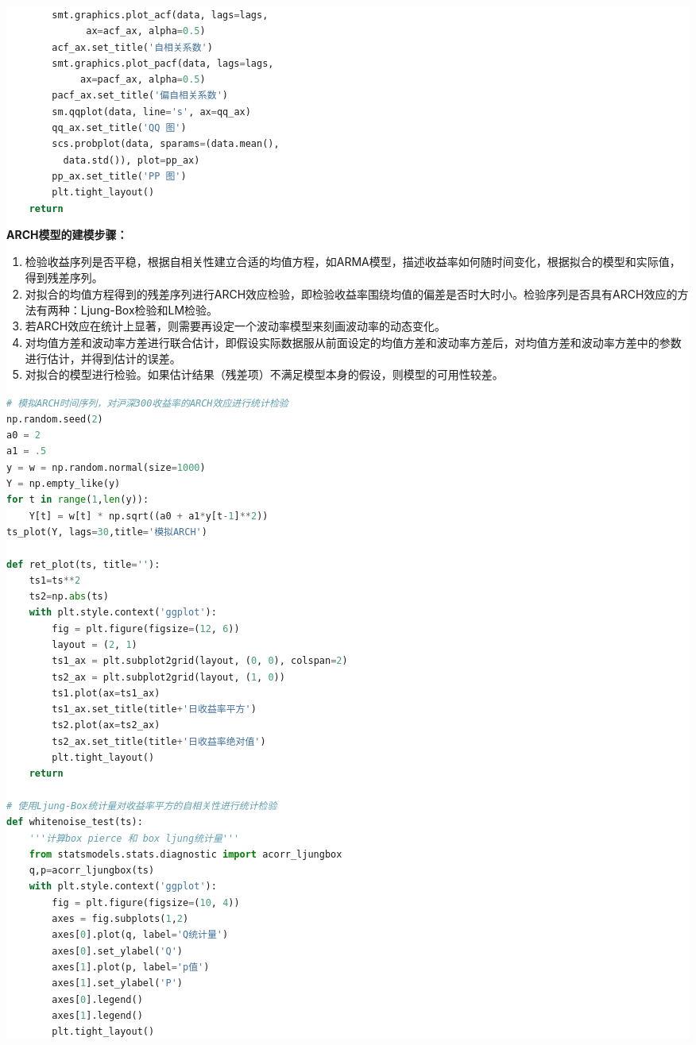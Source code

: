 ```python
        smt.graphics.plot_acf(data, lags=lags,
              ax=acf_ax, alpha=0.5)
        acf_ax.set_title('自相关系数')
        smt.graphics.plot_pacf(data, lags=lags,
             ax=pacf_ax, alpha=0.5)
        pacf_ax.set_title('偏自相关系数')
        sm.qqplot(data, line='s', ax=qq_ax)
        qq_ax.set_title('QQ 图')
        scs.probplot(data, sparams=(data.mean(),
          data.std()), plot=pp_ax)
        pp_ax.set_title('PP 图')
        plt.tight_layout()
    return
```

**ARCH模型的建模步骤：**

1. 检验收益序列是否平稳，根据自相关性建立合适的均值方程，如ARMA模型，描述收益率如何随时间变化，根据拟合的模型和实际值，得到残差序列。
2. 对拟合的均值方程得到的残差序列进行ARCH效应检验，即检验收益率围绕均值的偏差是否时大时小。检验序列是否具有ARCH效应的方法有两种：Ljung-Box检验和LM检验。
3. 若ARCH效应在统计上显著，则需要再设定一个波动率模型来刻画波动率的动态变化。
4. 对均值方差和波动率方差进行联合估计，即假设实际数据服从前面设定的均值方差和波动率方差后，对均值方差和波动率方差中的参数进行估计，并得到估计的误差。
5. 对拟合的模型进行检验。如果估计结果（残差项）不满足模型本身的假设，则模型的可用性较差。


```python
# 模拟ARCH时间序列，对沪深300收益率的ARCH效应进行统计检验
np.random.seed(2)
a0 = 2
a1 = .5
y = w = np.random.normal(size=1000)
Y = np.empty_like(y)
for t in range(1,len(y)):
    Y[t] = w[t] * np.sqrt((a0 + a1*y[t-1]**2))
ts_plot(Y, lags=30,title='模拟ARCH')

def ret_plot(ts, title=''):
    ts1=ts**2
    ts2=np.abs(ts)
    with plt.style.context('ggplot'):
        fig = plt.figure(figsize=(12, 6))
        layout = (2, 1)
        ts1_ax = plt.subplot2grid(layout, (0, 0), colspan=2)
        ts2_ax = plt.subplot2grid(layout, (1, 0))
        ts1.plot(ax=ts1_ax)
        ts1_ax.set_title(title+'日收益率平方')
        ts2.plot(ax=ts2_ax)
        ts2_ax.set_title(title+'日收益率绝对值')
        plt.tight_layout()
    return

# 使用Ljung-Box统计量对收益率平方的自相关性进行统计检验
def whitenoise_test(ts):
    '''计算box pierce 和 box ljung统计量'''
    from statsmodels.stats.diagnostic import acorr_ljungbox
    q,p=acorr_ljungbox(ts)
    with plt.style.context('ggplot'):
        fig = plt.figure(figsize=(10, 4))
        axes = fig.subplots(1,2)
        axes[0].plot(q, label='Q统计量')
        axes[0].set_ylabel('Q')
        axes[1].plot(p, label='p值')
        axes[1].set_ylabel('P')
        axes[0].legend()
        axes[1].legend()
        plt.tight_layout()
```